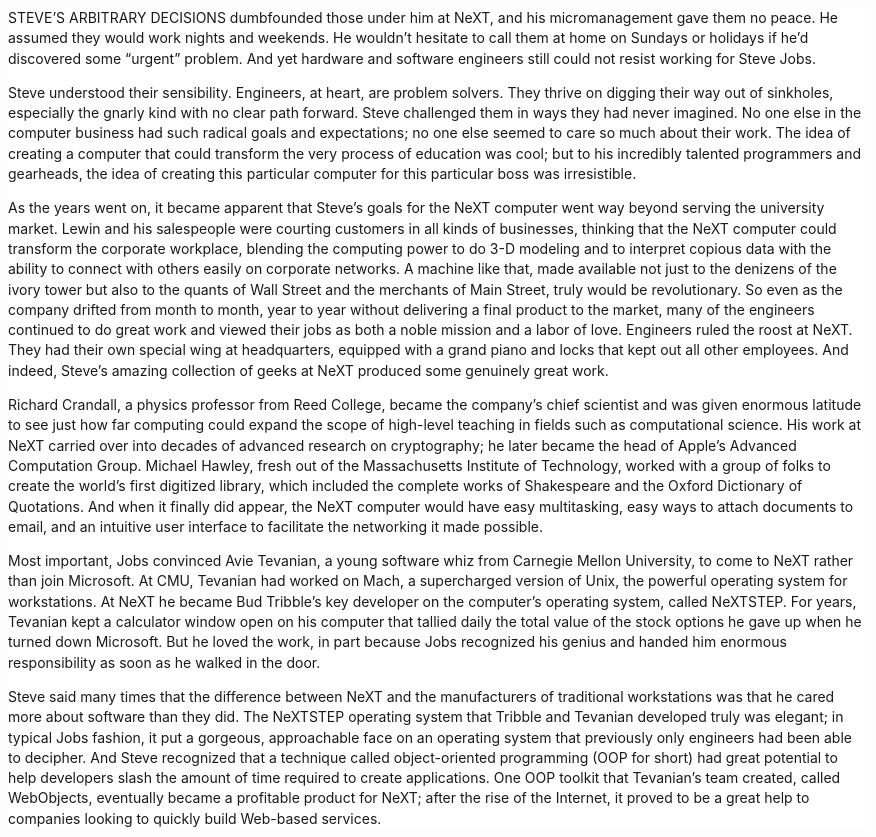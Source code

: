 

STEVE’S ARBITRARY DECISIONS dumbfounded those under him at NeXT, and his micromanagement gave them no peace. He assumed they would work nights and weekends. He wouldn’t hesitate to call them at home on Sundays or holidays if he’d discovered some “urgent” problem. And yet hardware and software engineers still could not resist working for Steve Jobs.

Steve understood their sensibility. Engineers, at heart, are problem solvers. They thrive on digging their way out of sinkholes, especially the gnarly kind with no clear path forward. Steve challenged them in ways they had never imagined. No one else in the computer business had such radical goals and expectations; no one else seemed to care so much about their work. The idea of creating a computer that could transform the very process of education was cool; but to his incredibly talented programmers and gearheads, the idea of creating this particular computer for this particular boss was irresistible.

As the years went on, it became apparent that Steve’s goals for the NeXT computer went way beyond serving the university market. Lewin and his salespeople were courting customers in all kinds of businesses, thinking that the NeXT computer could transform the corporate workplace, blending the computing power to do 3-D modeling and to interpret copious data with the ability to connect with others easily on corporate networks. A machine like that, made available not just to the denizens of the ivory tower but also to the quants of Wall Street and the merchants of Main Street, truly would be revolutionary. So even as the company drifted from month to month, year to year without delivering a final product to the market, many of the engineers continued to do great work and viewed their jobs as both a noble mission and a labor of love. Engineers ruled the roost at NeXT. They had their own special wing at headquarters, equipped with a grand piano and locks that kept out all other employees. And indeed, Steve’s amazing collection of geeks at NeXT produced some genuinely great work.

Richard Crandall, a physics professor from Reed College, became the company’s chief scientist and was given enormous latitude to see just how far computing could expand the scope of high-level teaching in fields such as computational science. His work at NeXT carried over into decades of advanced research on cryptography; he later became the head of Apple’s Advanced Computation Group. Michael Hawley, fresh out of the Massachusetts Institute of Technology, worked with a group of folks to create the world’s first digitized library, which included the complete works of Shakespeare and the Oxford Dictionary of Quotations. And when it finally did appear, the NeXT computer would have easy multitasking, easy ways to attach documents to email, and an intuitive user interface to facilitate the networking it made possible.

Most important, Jobs convinced Avie Tevanian, a young software whiz from Carnegie Mellon University, to come to NeXT rather than join Microsoft. At CMU, Tevanian had worked on Mach, a supercharged version of Unix, the powerful operating system for workstations. At NeXT he became Bud Tribble’s key developer on the computer’s operating system, called NeXTSTEP. For years, Tevanian kept a calculator window open on his computer that tallied daily the total value of the stock options he gave up when he turned down Microsoft. But he loved the work, in part because Jobs recognized his genius and handed him enormous responsibility as soon as he walked in the door.

Steve said many times that the difference between NeXT and the manufacturers of traditional workstations was that he cared more about software than they did. The NeXTSTEP operating system that Tribble and Tevanian developed truly was elegant; in typical Jobs fashion, it put a gorgeous, approachable face on an operating system that previously only engineers had been able to decipher. And Steve recognized that a technique called object-oriented programming (OOP for short) had great potential to help developers slash the amount of time required to create applications. One OOP toolkit that Tevanian’s team created, called WebObjects, eventually became a profitable product for NeXT; after the rise of the Internet, it proved to be a great help to companies looking to quickly build Web-based services.
